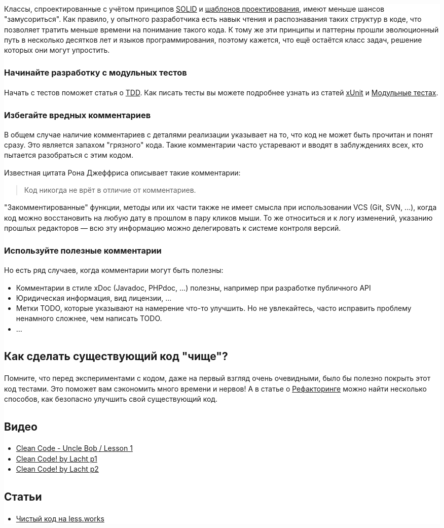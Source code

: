 Классы, спроектированные с учётом принципов [SOLID](SOLID.md) и [шаблонов проектирования](DesignPatterns.md), имеют меньше шансов "замусориться". Как правило, у опытного разработчика есть навык чтения и распознавания таких структур в коде, что позволяет тратить меньше времени на понимание такого кода. К тому же эти принципы и паттерны прошли эволюционный путь в несколько десятков лет и языков программирования, поэтому кажется, что ещё остаётся класс задач, решение которых они могут упростить.

### Начинайте разработку с модульных тестов

Начать с тестов поможет статья о [TDD](TDD.md). Как писать тесты вы можете подробнее узнать из статей [xUnit](Xunit.md) и [Модульные тестах](UnitTest.md).

### Избегайте вредных комментариев

В общем случае наличие комментариев с деталями реализации указывает на то, что код не может быть прочитан и понят сразу. Это является запахом "грязного" кода. Такие комментарии часто устаревают и вводят в заблуждениях всех, кто пытается разобраться с этим кодом.

Известная цитата Рона Джеффриса описывает такие комментарии:

> Код никогда не врёт в отличие от комментариев.

"Закомментированные" функции, методы или их части также не имеет смысла при использовании VCS (Git, SVN, ...), когда код можно восстановить на любую дату в прошлом в пару кликов мыши. То же относиться и к логу изменений, указанию прошлых редакторов — всю эту информацию можно делегировать к системе контроля версий.

### Используйте полезные комментарии

Но есть ряд случаев, когда комментарии могут быть полезны:

- Комментарии в стиле xDoc (Javadoc, PHPdoc, ...) полезны, например при разработке публичного API
- Юридическая информация, вид лицензии, ...
- Метки TODO, которые указывают на намерение что-то улучшить. Но не увлекайтесь, часто исправить проблему ненамного сложнее, чем написать TODO.
- ...

## Как сделать существующий код "чище"?

Помните, что перед экспериментами с кодом, даже на первый взгляд очень очевидными, было бы полезно покрыть этот код тестами. Это поможет вам сэкономить много времени и нервов! А в статье о [Рефакторинге](Refactoring.md) можно найти несколько способов, как безопасно улучшить свой существующий код.

## Видео

- [Clean Code - Uncle Bob / Lesson 1](https://youtu.be/7EmboKQH8lM "Clean Code - Uncle Bob / Lesson 1")
- [Clean Code! by Lacht p1](https://youtu.be/4LUNr4AeLZM "Clean Code! by Lacht p1")
- [Clean Code! by Lacht p2](https://youtu.be/HNVJSGYUIjc "Clean Code! by Lacht p2")

## Статьи

- [Чистый код на less.works](https://less.works/ru/less/technical-excellence/clean-code)
